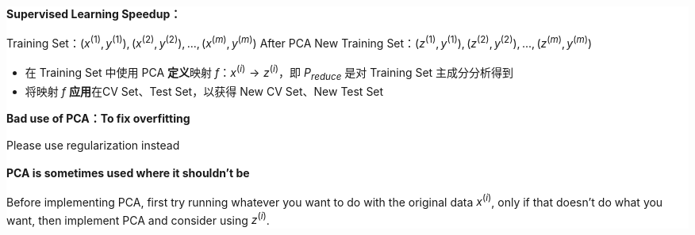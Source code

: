 **Supervised Learning Speedup：**

Training Set：$(x^{(1)},y^{(1)}),(x^{(2)},y^{(2)}),...,(x^{(m)},y^{(m)})$
After PCA
New Training Set：$(z^{(1)},y^{(1)}),(z^{(2)},y^{(2)}),...,(z^{(m)},y^{(m)})$

- 在 Training Set 中使用 PCA **定义**映射 $f$：$x^{(i)}\to z^{(i)}$，即 $P_{reduce}$ 是对 Training Set 主成分分析得到
- 将映射 $f$ **应用**在CV Set、Test Set，以获得 New CV Set、New Test Set

**Bad use of PCA：To fix overfitting**

Please use regularization instead

**PCA is sometimes used where it shouldn’t be**

Before implementing PCA, first try running whatever you want to do with the original data $x^{(i)}$, only if that doesn’t do what you want, then implement PCA and consider using $z^{(i)}$.












